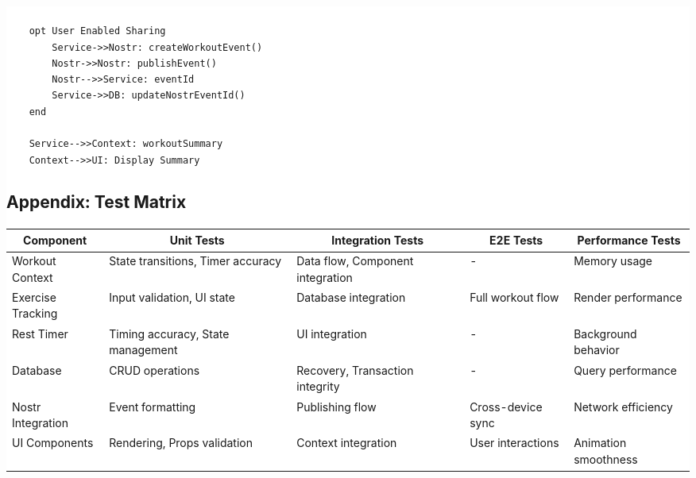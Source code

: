 ```mermaid
    
    opt User Enabled Sharing
        Service->>Nostr: createWorkoutEvent()
        Nostr->>Nostr: publishEvent()
        Nostr-->>Service: eventId
        Service->>DB: updateNostrEventId()
    end
    
    Service-->>Context: workoutSummary
    Context-->>UI: Display Summary
```

## Appendix: Test Matrix

| Component | Unit Tests | Integration Tests | E2E Tests | Performance Tests |
|-----------|------------|-------------------|-----------|-------------------|
| Workout Context | State transitions, Timer accuracy | Data flow, Component integration | - | Memory usage |
| Exercise Tracking | Input validation, UI state | Database integration | Full workout flow | Render performance |
| Rest Timer | Timing accuracy, State management | UI integration | - | Background behavior |
| Database | CRUD operations | Recovery, Transaction integrity | - | Query performance |
| Nostr Integration | Event formatting | Publishing flow | Cross-device sync | Network efficiency |
| UI Components | Rendering, Props validation | Context integration | User interactions | Animation smoothness |